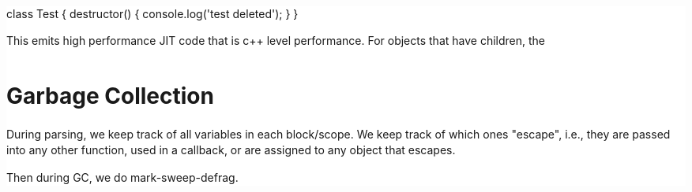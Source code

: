 class Test {
    destructor() {
        console.log('test deleted');
    }
}

This emits high performance JIT code that is c++ level performance.
For objects that have children, the


# Garbage Collection

During parsing, we keep track of all variables in each block/scope.
We keep track of which ones "escape", i.e., they are passed into any other function, used in a callback, or are assigned to any object that escapes.

Then during GC, we do mark-sweep-defrag.